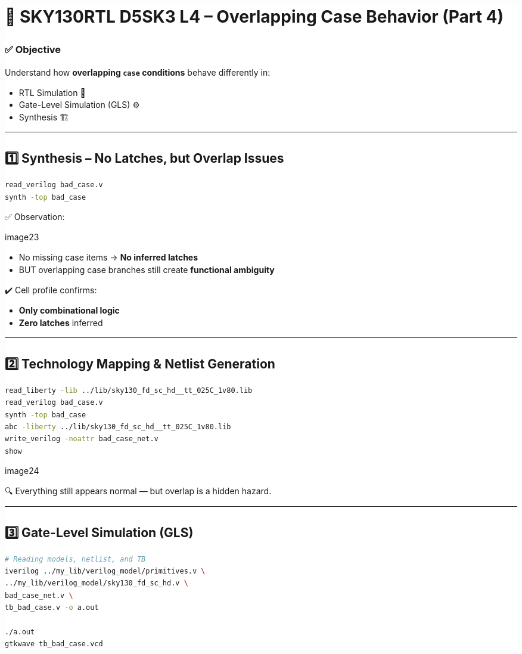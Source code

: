 # 🌟 SKY130RTL D5SK3 L4 – Overlapping Case Behavior (Part 4)

### ✅ Objective

Understand how **overlapping `case` conditions** behave differently in:

- RTL Simulation 🧪
- Gate-Level Simulation (GLS) ⚙️
- Synthesis 🏗️

---

## 1️⃣ Synthesis – No Latches, but Overlap Issues

```bash
read_verilog bad_case.v
synth -top bad_case
```

✅ Observation:

image23

- No missing case items → **No inferred latches**
- BUT overlapping case branches still create **functional ambiguity**

✔️ Cell profile confirms:

- **Only combinational logic**
- **Zero latches** inferred

---

## 2️⃣ Technology Mapping & Netlist Generation

```bash
read_liberty -lib ../lib/sky130_fd_sc_hd__tt_025C_1v80.lib
read_verilog bad_case.v
synth -top bad_case
abc -liberty ../lib/sky130_fd_sc_hd__tt_025C_1v80.lib
write_verilog -noattr bad_case_net.v 
show
```

image24

🔍 Everything still appears normal — but overlap is a hidden hazard.

---

## 3️⃣ Gate-Level Simulation (GLS)

```bash
# Reading models, netlist, and TB
iverilog ../my_lib/verilog_model/primitives.v \
../my_lib/verilog_model/sky130_fd_sc_hd.v \
bad_case_net.v \
tb_bad_case.v -o a.out

./a.out
gtkwave tb_bad_case.vcd
```
